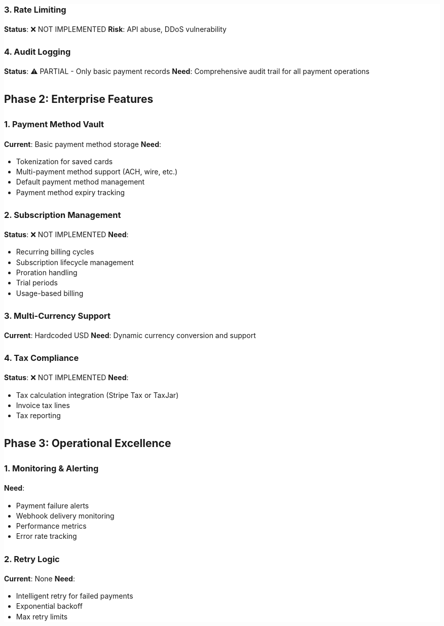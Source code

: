 ### 3. Rate Limiting
**Status**: ❌ NOT IMPLEMENTED
**Risk**: API abuse, DDoS vulnerability

### 4. Audit Logging
**Status**: ⚠️ PARTIAL - Only basic payment records
**Need**: Comprehensive audit trail for all payment operations

## Phase 2: Enterprise Features

### 1. Payment Method Vault
**Current**: Basic payment method storage
**Need**: 
- Tokenization for saved cards
- Multi-payment method support (ACH, wire, etc.)
- Default payment method management
- Payment method expiry tracking

### 2. Subscription Management
**Status**: ❌ NOT IMPLEMENTED
**Need**:
- Recurring billing cycles
- Subscription lifecycle management
- Proration handling
- Trial periods
- Usage-based billing

### 3. Multi-Currency Support
**Current**: Hardcoded USD
**Need**: Dynamic currency conversion and support

### 4. Tax Compliance
**Status**: ❌ NOT IMPLEMENTED
**Need**:
- Tax calculation integration (Stripe Tax or TaxJar)
- Invoice tax lines
- Tax reporting

## Phase 3: Operational Excellence

### 1. Monitoring & Alerting
**Need**:
- Payment failure alerts
- Webhook delivery monitoring
- Performance metrics
- Error rate tracking

### 2. Retry Logic
**Current**: None
**Need**:
- Intelligent retry for failed payments
- Exponential backoff
- Max retry limits
